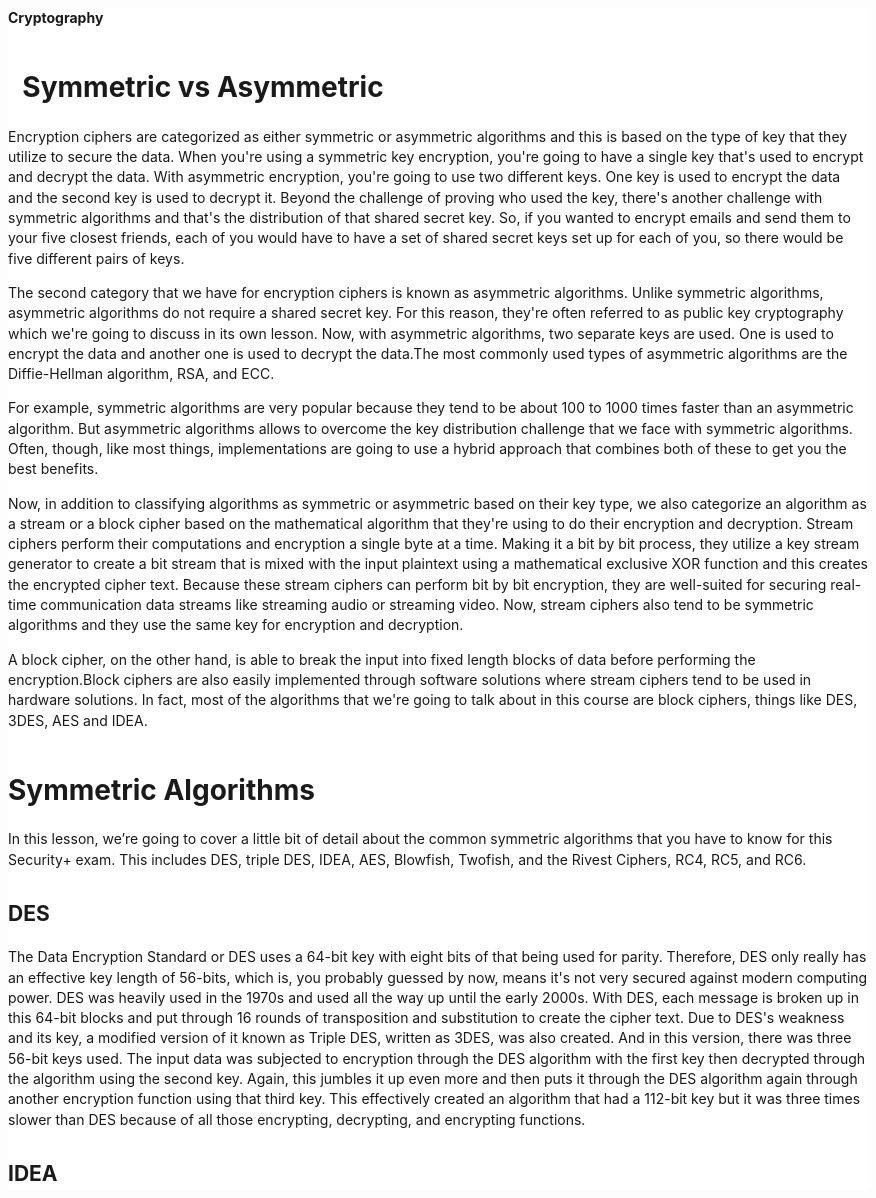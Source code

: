 ﻿**Cryptography**

# ` `Symmetric vs Asymmetric
Encryption ciphers are categorized as either symmetric or asymmetric algorithms and this is based on the type of key that they utilize to secure the data. When you're using a symmetric key encryption, you're going to have a single key that's used to encrypt and decrypt the data. With asymmetric encryption, you're going to use two different keys. One key is used to encrypt the data and the second key is used to decrypt it. Beyond the challenge of proving who used the key, there's another challenge with symmetric algorithms and that's the distribution of that shared secret key. So, if you wanted to encrypt emails and send them to your five closest friends, each of you would have to have a set of shared secret keys set up for each of you, so there would be five different pairs of keys.

The second category that we have for encryption ciphers is known as asymmetric algorithms. Unlike symmetric algorithms, asymmetric algorithms do not require a shared secret key. For this reason, they're often referred to as public key cryptography which we're going to discuss in its own lesson. Now, with asymmetric algorithms, two separate keys are used. One is used to encrypt the data and another one is used to decrypt the data.The most commonly used types of asymmetric algorithms are the Diffie-Hellman algorithm, RSA, and ECC.

For example, symmetric algorithms are very popular because they tend to be about 100 to 1000 times faster than an asymmetric algorithm. But asymmetric algorithms allows to overcome the key distribution challenge that we face with symmetric algorithms. Often, though, like most things, implementations are going to use a hybrid approach that combines both of these to get you the best benefits.

Now, in addition to classifying algorithms as symmetric or asymmetric based on their key type, we also categorize an algorithm as a stream or a block cipher based on the mathematical algorithm that they're using to do their encryption and decryption. Stream ciphers perform their computations and encryption a single byte at a time. Making it a bit by bit process, they utilize a key stream generator to create a bit stream that is mixed with the input plaintext using a mathematical exclusive XOR function and this creates the encrypted cipher text. Because these stream ciphers can perform bit by bit encryption, they are well-suited for securing real-time communication data streams like streaming audio or streaming video. Now, stream ciphers also tend to be symmetric algorithms and they use the same key for encryption and decryption. 

A block cipher, on the other hand, is able to break the input into fixed length blocks of data before performing the encryption.Block ciphers are also easily implemented through software solutions where stream ciphers tend to be used in hardware solutions. In fact, most of the algorithms that we're going to talk about in this course are block ciphers, things like DES, 3DES, AES and IDEA.

# Symmetric Algorithms
In this lesson, we’re going to cover a little bit of detail about the common symmetric algorithms that you have to know for this Security+ exam. This includes DES, triple DES, IDEA, AES, Blowfish, Twofish, and the Rivest Ciphers, RC4, RC5, and RC6.
## DES
The Data Encryption Standard or DES uses a 64-bit key with eight bits of that being used for parity. Therefore, DES only really has an effective key length of 56-bits, which is, you probably guessed by now, means it's not very secured against modern computing power. DES was heavily used in the 1970s and used all the way up until the early 2000s. With DES, each message is broken up in this 64-bit blocks and put through 16 rounds of transposition and substitution to create the cipher text. Due to DES's weakness and its key, a modified version of it known as Triple DES, written as 3DES, was also created. And in this version, there was three 56-bit keys used. The input data was subjected to encryption through the DES algorithm with the first key then decrypted through the algorithm using the second key. Again, this jumbles it up even more and then puts it through the DES algorithm again through another encryption function using that third key. This effectively created an algorithm that had a 112-bit key but it was three times slower than DES because of all those encrypting, decrypting, and encrypting functions.
## IDEA
